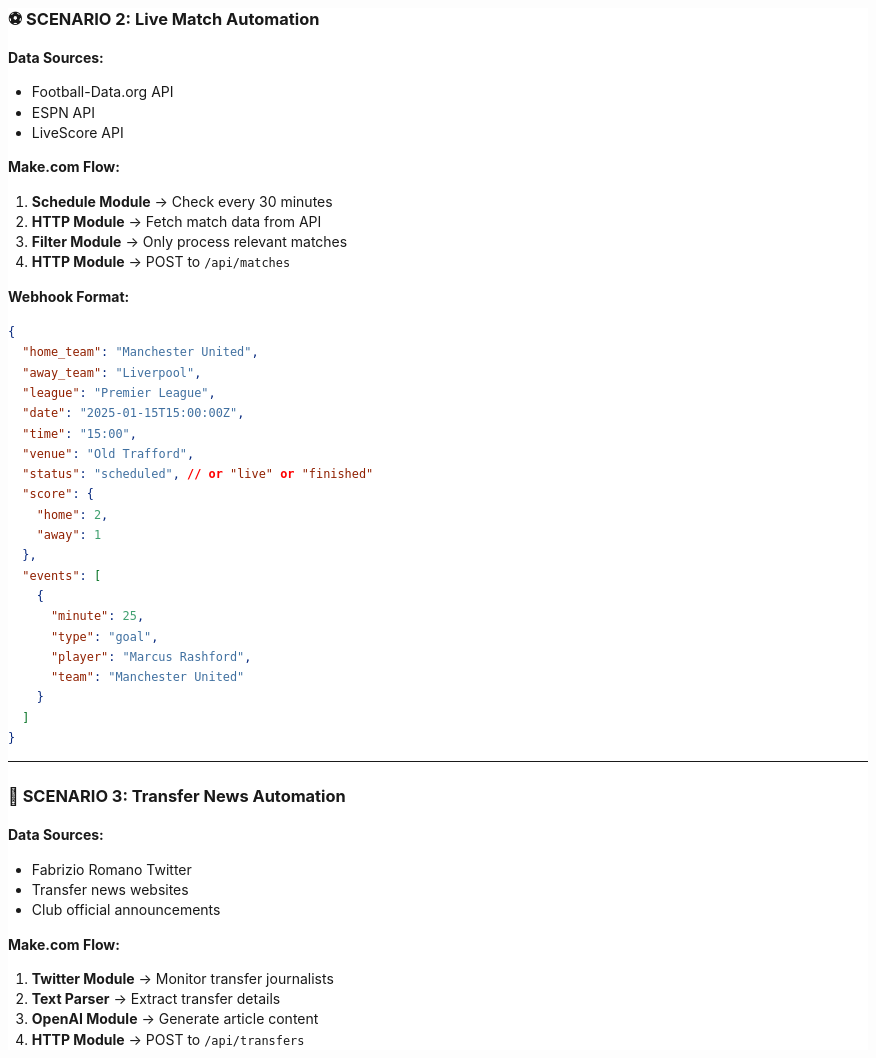 
### ⚽ **SCENARIO 2: Live Match Automation**

**Data Sources:**
- Football-Data.org API
- ESPN API
- LiveScore API

**Make.com Flow:**
1. **Schedule Module** → Check every 30 minutes
2. **HTTP Module** → Fetch match data from API
3. **Filter Module** → Only process relevant matches
4. **HTTP Module** → POST to `/api/matches`

**Webhook Format:**
```json
{
  "home_team": "Manchester United",
  "away_team": "Liverpool",
  "league": "Premier League",
  "date": "2025-01-15T15:00:00Z",
  "time": "15:00",
  "venue": "Old Trafford",
  "status": "scheduled", // or "live" or "finished"
  "score": {
    "home": 2,
    "away": 1
  },
  "events": [
    {
      "minute": 25,
      "type": "goal",
      "player": "Marcus Rashford",
      "team": "Manchester United"
    }
  ]
}
```

---

### 🔄 **SCENARIO 3: Transfer News Automation**

**Data Sources:**
- Fabrizio Romano Twitter
- Transfer news websites
- Club official announcements

**Make.com Flow:**
1. **Twitter Module** → Monitor transfer journalists
2. **Text Parser** → Extract transfer details
3. **OpenAI Module** → Generate article content
4. **HTTP Module** → POST to `/api/transfers`
